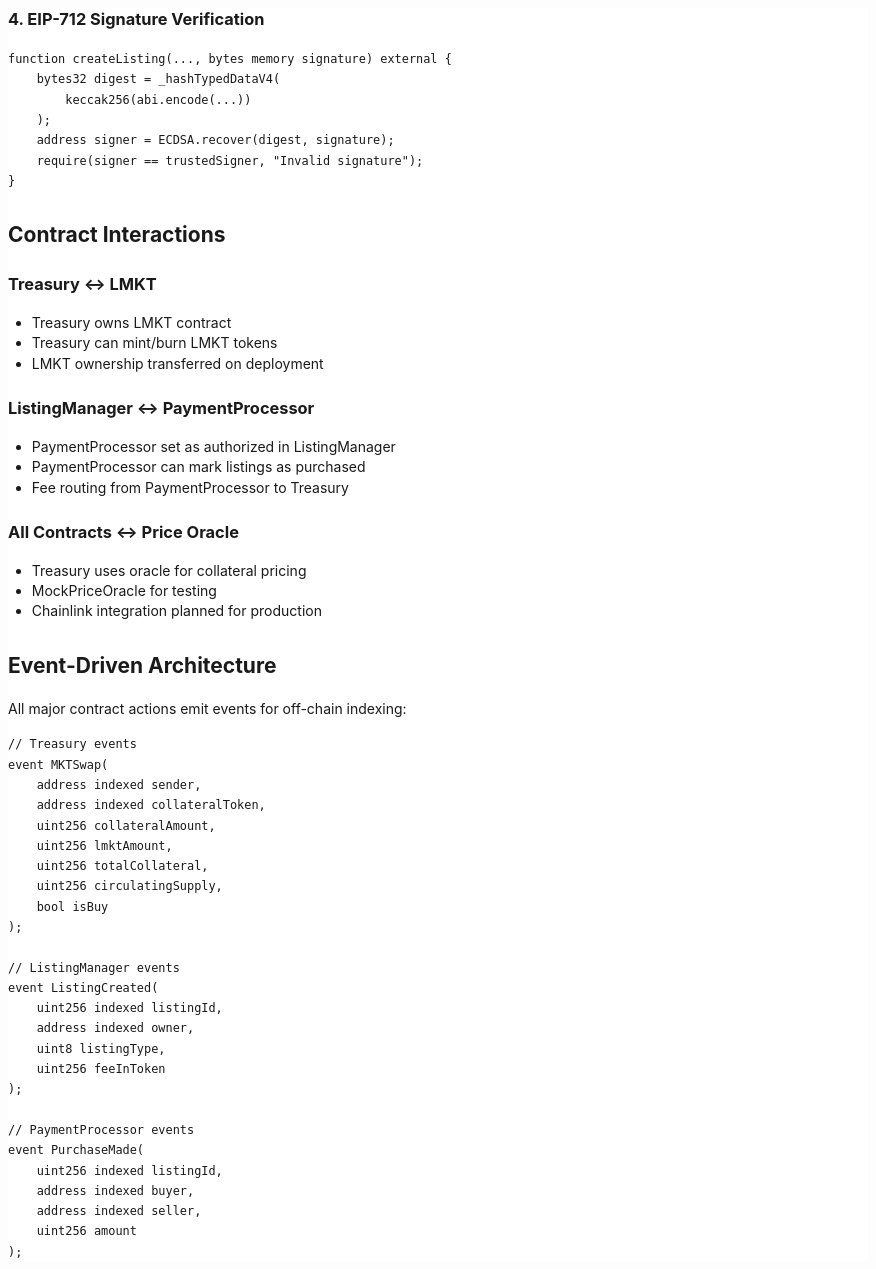 ### 4. EIP-712 Signature Verification
```solidity
function createListing(..., bytes memory signature) external {
    bytes32 digest = _hashTypedDataV4(
        keccak256(abi.encode(...))
    );
    address signer = ECDSA.recover(digest, signature);
    require(signer == trustedSigner, "Invalid signature");
}
```

## Contract Interactions

### Treasury ↔ LMKT
- Treasury owns LMKT contract
- Treasury can mint/burn LMKT tokens
- LMKT ownership transferred on deployment

### ListingManager ↔ PaymentProcessor
- PaymentProcessor set as authorized in ListingManager
- PaymentProcessor can mark listings as purchased
- Fee routing from PaymentProcessor to Treasury

### All Contracts ↔ Price Oracle
- Treasury uses oracle for collateral pricing
- MockPriceOracle for testing
- Chainlink integration planned for production

## Event-Driven Architecture

All major contract actions emit events for off-chain indexing:

```solidity
// Treasury events
event MKTSwap(
    address indexed sender,
    address indexed collateralToken,
    uint256 collateralAmount,
    uint256 lmktAmount,
    uint256 totalCollateral,
    uint256 circulatingSupply,
    bool isBuy
);

// ListingManager events
event ListingCreated(
    uint256 indexed listingId,
    address indexed owner,
    uint8 listingType,
    uint256 feeInToken
);

// PaymentProcessor events
event PurchaseMade(
    uint256 indexed listingId,
    address indexed buyer,
    address indexed seller,
    uint256 amount
);
```
